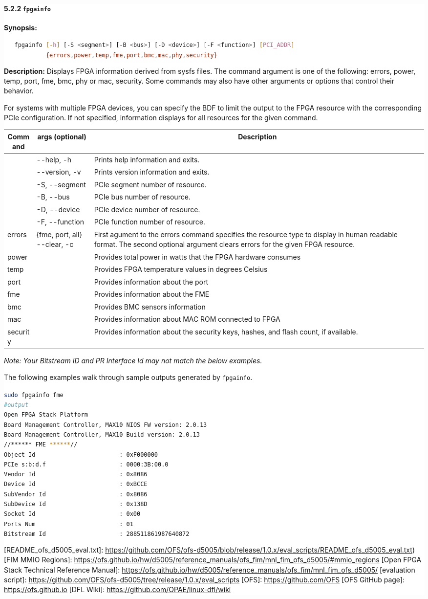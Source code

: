 

<a name="heading-5.2.2"></a>

#### **5.2.2 `fpgainfo`**

**Synopsis:**

```bash session
   fpgainfo [-h] [-S <segment>] [-B <bus>] [-D <device>] [-F <function>] [PCI_ADDR]
            {errors,power,temp,fme,port,bmc,mac,phy,security}
```

**Description:**
 Displays FPGA information derived from sysfs files. The command argument is one of the following: errors, power, temp, port, fme, bmc, phy or mac, security. Some commands may also have other arguments or options that control their behavior.

For systems with multiple FPGA devices, you can specify the BDF to limit the output to the FPGA resource with the corresponding PCIe configuration. If not specified, information displays for all resources for the given command.

|Command|args (optional)|Description|
|-------|----------------|-------------|
| | --help, -h | Prints help information and exits. |
| | --version, -v | Prints version information and exits. |
| | -S, --segment | PCIe segment number of resource. |
| | -B, --bus | PCIe bus number of resource. |
| | -D, --device | PCIe device number of resource. |
| | -F, --function | PCIe function number of resource. |
| errors | {fme, port, all} --clear, -c | First agument to the errors command specifies the resource type to display in human readable format. The second optional argument clears errors for the given FPGA resource. |
|power|   |Provides total power in watts that the FPGA hardware consumes|
|temp|   |Provides FPGA temperature values in degrees Celsius|
|port|   |Provides information about the port|
|fme|   |Provides information about the FME|
|bmc|   |Provides BMC sensors information|
|mac|   |Provides information about MAC ROM connected to FPGA|
|security|  |Provides information about the security keys, hashes, and flash count, if available.|

*Note: Your Bitstream ID and PR Interface Id may not match the below examples.*

The following examples walk through sample outputs generated by `fpgainfo`.

```bash session
sudo fpgainfo fme
#output
Open FPGA Stack Platform
Board Management Controller, MAX10 NIOS FW version: 2.0.13
Board Management Controller, MAX10 Build version: 2.0.13
//****** FME ******//
Object Id                        : 0xF000000
PCIe s:b:d.f                     : 0000:3B:00.0
Vendor Id                        : 0x8086
Device Id                        : 0xBCCE
SubVendor Id                     : 0x8086
SubDevice Id                     : 0x138D
Socket Id                        : 0x00
Ports Num                        : 01
Bitstream Id                     : 288511861987640872
```

[License quartus-0.0-0.01iofs-linux.run]: https://github.com/OFS/ofs-d5005/blob/release/1.0.x/license/quartus-0.0-0.01iofs-linux.run
[OFS D5005 FIM Github Branch]: https://github.com/OFS/ofs-d5005
[OFS FIM_COMMON Github Branch]: https://github.com/OFS/ofs-fim-common
[OPAE SDK Branch]: https://github.com/OFS/opae-sdk/tree/2.3.0-1
[OPAE SDK Tag]: https://github.com/OFS/opae-sdk/releases/tag/2.3.0-1
[OPAE SDK SIM Branch]: https://github.com/OFS/opae-sim/tree/2.3.0-1
[OPAE SDK SIM Tag]: https://github.com/OFS/opae-sim/releases/tag/2.3.0-1
[Linux DFL]: https://github.com/OFS/linux-dfl
[Kernel Driver Branch]: https://github.com/OFS/linux-dfl/tree/ofs-2022.3-2
[Kernel Driver Tag]: https://github.com/OFS/linux-dfl/releases/tag/ofs-2022.3-2
[OFS Release]: https://github.com/OFS/ofs-d5005/releases/
[Intel® Quartus® Prime Pro Edition Linux]: https://www.intel.com/content/www/us/en/software-kit/746666/intel-quartus-prime-pro-edition-design-software-version-22-3-for-linux.html
[Intel® FPGA Interface Manager Developer Guide: Open Stack for Intel® Stratix 10®]: https://ofs.github.io/hw/d5005/dev_guides/fim_dev/ug_dev_fim_ofs_d5005/
[Qualified Servers]: https://www.intel.com/content/www/us/en/products/details/fpga/platforms/pac/d5005/view.html
[OFS Getting Started User Guide]: https://ofs.github.io/hw/d5005/user_guides/ug_qs_ofs_d5005/ug_qs_ofs_d5005/
[Open FPGA Stack Reference Manual - MMIO Regions section]: https://ofs.github.io/hw/d5005/reference_manuals/ofs_fim/mnl_fim_ofs_d5005/#7-mmio-regions
[Device Feature Header (DFH) structure]: https://ofs.github.io/hw/d5005/reference_manuals/ofs_fim/mnl_fim_ofs_d5005/#721-device-feature-header-dfh-structure
[FPGA Device Feature List (DFL) Framework Overview]: https://github.com/ofs/linux-dfl/blob/fpga-ofs-dev/Documentation/fpga/dfl.rst#fpga-device-feature-list-dfl-framework-overview
[ofs-platform-afu-bbb]: https://github.com/OPAE/ofs-platform-afu-bbb
[Connecting an AFU to a Platform using PIM]: https://github.com/OFS/ofs-platform-afu-bbb/blob/master/plat_if_develop/ofs_plat_if/docs/PIM_AFU_interface.md
[OFS AFU Development Guide]: https://ofs.github.io/hw/d5005/dev_guides/afu_dev/ug_dev_afu_d5005/
[PIM Tutorial]: https://github.com/OFS/examples-afu/tree/main/tutorial
[Non-PIM AFU Development]: https://github.com/OFS/examples-afu/tree/main/tutorial
[Unit Level Simulation]: https://ofs.github.io/hw/d5005/dev_guides/fim_dev/ug_dev_fim_ofs_d5005/#412-unit-level-simulation
[Security User Guide: Intel® Open FPGA Stack for Intel® Stratix 10® FPGA]: https://github.com/otcshare/intel-ofs-docs/blob/main/d5005/user_guides/%20ug_security_ofs_d5005/ug-pac-security-d5005.md
[BMC User Guide]: https://github.com/otcshare/intel-ofs-docs/blob/main/d5005/user_guides/%20ug_security_ofs_d5005/ug-pac-security-d5005.md
[OPAE.io]: https://opae.github.io/latest/docs/fpga_tools/opae.io/opae.io.html
[OPAE GitHub]: https://github.com/OFS/opae-sdk
[5.0 OPAE Software Development Kit]: https://ofs.github.io/hw/d5005/user_guides/ug_qs_ofs_d5005/ug_qs_ofs_d5005/#50-opae-software-development-kit
[Simulation User Guide: Open FPGA Stack for Intel Intel® Stratix 10® FPGA]: https://github.com/OFS/otcshare/blob/main/hw/docs/d5005/user_guides/ug_sim_ofs_d5005/ug_sim_ofs_d5005.md
[README_ofs_d5005_eval.txt]: https://github.com/OFS/ofs-d5005/blob/release/1.0.x/eval_scripts/README_ofs_d5005_eval.txt)
[FIM MMIO Regions]: https://ofs.github.io/hw/d5005/reference_manuals/ofs_fim/mnl_fim_ofs_d5005/#mmio_regions
[Open FPGA Stack Technical Reference Manual]: https://ofs.github.io/hw/d5005/reference_manuals/ofs_fim/mnl_fim_ofs_d5005/
[evaluation script]: https://github.com/OFS/ofs-d5005/tree/release/1.0.x/eval_scripts
[OFS]: https://github.com/OFS
[OFS GitHub page]: https://ofs.github.io
[DFL Wiki]: https://github.com/OPAE/linux-dfl/wiki 